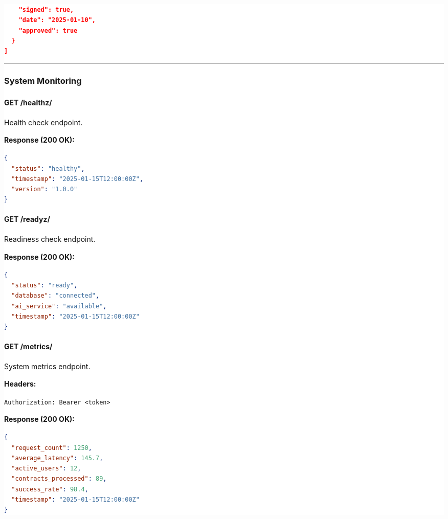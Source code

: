 ```json
    "signed": true,
    "date": "2025-01-10",
    "approved": true
  }
]
```

---

### System Monitoring

#### GET /healthz/
Health check endpoint.

**Response (200 OK):**
```json
{
  "status": "healthy",
  "timestamp": "2025-01-15T12:00:00Z",
  "version": "1.0.0"
}
```

#### GET /readyz/
Readiness check endpoint.

**Response (200 OK):**
```json
{
  "status": "ready",
  "database": "connected",
  "ai_service": "available",
  "timestamp": "2025-01-15T12:00:00Z"
}
```

#### GET /metrics/
System metrics endpoint.

**Headers:**
```http
Authorization: Bearer <token>
```

**Response (200 OK):**
```json
{
  "request_count": 1250,
  "average_latency": 145.7,
  "active_users": 12,
  "contracts_processed": 89,
  "success_rate": 98.4,
  "timestamp": "2025-01-15T12:00:00Z"
}
```
